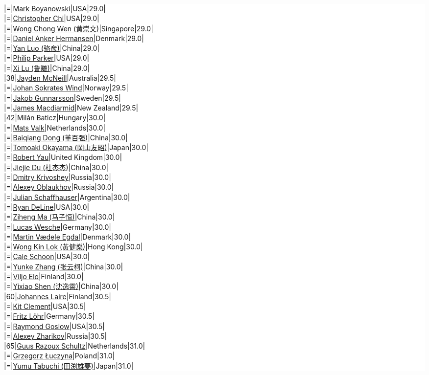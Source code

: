 |=|[Mark Boyanowski](https://www.worldcubeassociation.org/persons/2014BOYA01)|USA|29.0|  
|=|[Christopher Chi](https://www.worldcubeassociation.org/persons/2014CHIC01)|USA|29.0|  
|=|[Wong Chong Wen (黄崇文)](https://www.worldcubeassociation.org/persons/2014WENW01)|Singapore|29.0|  
|=|[Daniel Anker Hermansen](https://www.worldcubeassociation.org/persons/2017HERM01)|Denmark|29.0|  
|=|[Yan Luo (骆彦)](https://www.worldcubeassociation.org/persons/2017LUOY05)|China|29.0|  
|=|[Philip Parker](https://www.worldcubeassociation.org/persons/2017PARK21)|USA|29.0|  
|=|[Xi Lu (鲁曦)](https://www.worldcubeassociation.org/persons/2018LUXI01)|China|29.0|  
|38|[Jayden McNeill](https://www.worldcubeassociation.org/persons/2012MCNE01)|Australia|29.5|  
|=|[Johan Sokrates Wind](https://www.worldcubeassociation.org/persons/2013WIND01)|Norway|29.5|  
|=|[Jakob Gunnarsson](https://www.worldcubeassociation.org/persons/2015GUNN01)|Sweden|29.5|  
|=|[James Macdiarmid](https://www.worldcubeassociation.org/persons/2015MACD03)|New Zealand|29.5|  
|42|[Milán Baticz](https://www.worldcubeassociation.org/persons/2005BATI01)|Hungary|30.0|  
|=|[Mats Valk](https://www.worldcubeassociation.org/persons/2007VALK01)|Netherlands|30.0|  
|=|[Baiqiang Dong (董百强)](https://www.worldcubeassociation.org/persons/2008DONG06)|China|30.0|  
|=|[Tomoaki Okayama (岡山友昭)](https://www.worldcubeassociation.org/persons/2009OKAY01)|Japan|30.0|  
|=|[Robert Yau](https://www.worldcubeassociation.org/persons/2009YAUR01)|United Kingdom|30.0|  
|=|[Jiejie Du (杜杰杰)](https://www.worldcubeassociation.org/persons/2010DUJI01)|China|30.0|  
|=|[Dmitry Krivoshey](https://www.worldcubeassociation.org/persons/2010KRIV01)|Russia|30.0|  
|=|[Alexey Oblaukhov](https://www.worldcubeassociation.org/persons/2011OBLA01)|Russia|30.0|  
|=|[Julian Schaffhauser](https://www.worldcubeassociation.org/persons/2011SCHA02)|Argentina|30.0|  
|=|[Ryan DeLine](https://www.worldcubeassociation.org/persons/2012DELI01)|USA|30.0|  
|=|[Ziheng Ma (马子恒)](https://www.worldcubeassociation.org/persons/2012MAZI01)|China|30.0|  
|=|[Lucas Wesche](https://www.worldcubeassociation.org/persons/2012WESC01)|Germany|30.0|  
|=|[Martin Vædele Egdal](https://www.worldcubeassociation.org/persons/2013EGDA02)|Denmark|30.0|  
|=|[Wong Kin Lok (黃健樂)](https://www.worldcubeassociation.org/persons/2014LOKW01)|Hong Kong|30.0|  
|=|[Cale Schoon](https://www.worldcubeassociation.org/persons/2014SCHO02)|USA|30.0|  
|=|[Yunke Zhang (张云柯)](https://www.worldcubeassociation.org/persons/2014ZHAN11)|China|30.0|  
|=|[Viljo Elo](https://www.worldcubeassociation.org/persons/2016ELOV01)|Finland|30.0|  
|=|[Yixiao Shen (沈逸霄)](https://www.worldcubeassociation.org/persons/2017SHEN31)|China|30.0|  
|60|[Johannes Laire](https://www.worldcubeassociation.org/persons/2007LAIR01)|Finland|30.5|  
|=|[Kit Clement](https://www.worldcubeassociation.org/persons/2008CLEM01)|USA|30.5|  
|=|[Fritz Löhr](https://www.worldcubeassociation.org/persons/2011LOHR01)|Germany|30.5|  
|=|[Raymond Goslow](https://www.worldcubeassociation.org/persons/2014GOSL01)|USA|30.5|  
|=|[Alexey Zharikov](https://www.worldcubeassociation.org/persons/2015ZHAR01)|Russia|30.5|  
|65|[Guus Razoux Schultz](https://www.worldcubeassociation.org/persons/1982RAZO01)|Netherlands|31.0|  
|=|[Grzegorz Łuczyna](https://www.worldcubeassociation.org/persons/2005LUCZ01)|Poland|31.0|  
|=|[Yumu Tabuchi (田渕雄夢)](https://www.worldcubeassociation.org/persons/2006TABU02)|Japan|31.0|  